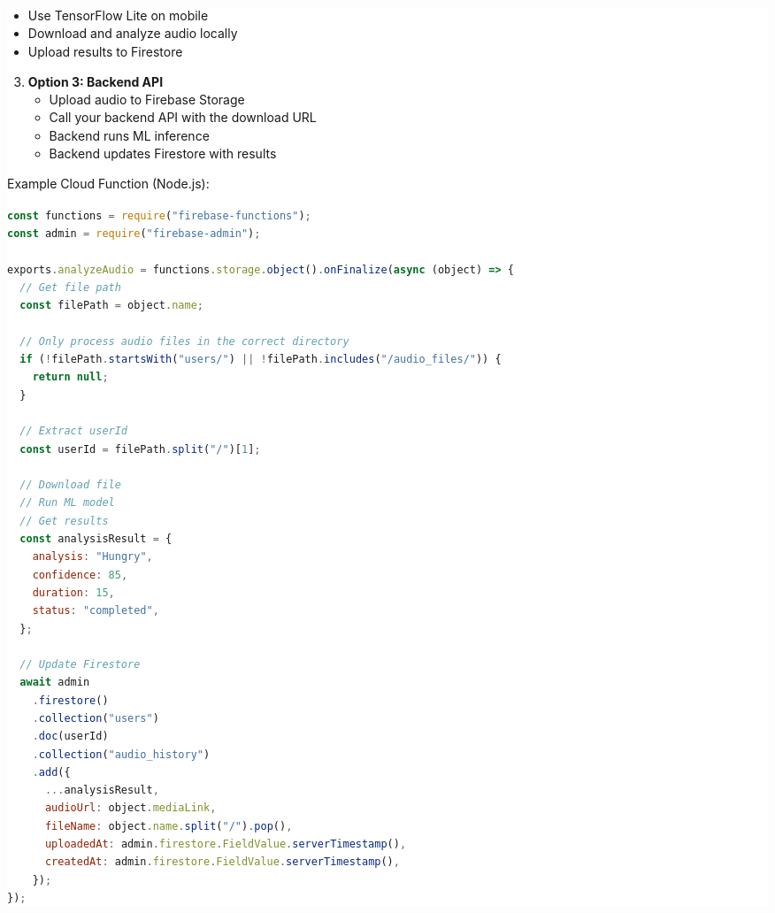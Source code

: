    - Use TensorFlow Lite on mobile
   - Download and analyze audio locally
   - Upload results to Firestore

3. **Option 3: Backend API**
   - Upload audio to Firebase Storage
   - Call your backend API with the download URL
   - Backend runs ML inference
   - Backend updates Firestore with results

Example Cloud Function (Node.js):

```javascript
const functions = require("firebase-functions");
const admin = require("firebase-admin");

exports.analyzeAudio = functions.storage.object().onFinalize(async (object) => {
  // Get file path
  const filePath = object.name;

  // Only process audio files in the correct directory
  if (!filePath.startsWith("users/") || !filePath.includes("/audio_files/")) {
    return null;
  }

  // Extract userId
  const userId = filePath.split("/")[1];

  // Download file
  // Run ML model
  // Get results
  const analysisResult = {
    analysis: "Hungry",
    confidence: 85,
    duration: 15,
    status: "completed",
  };

  // Update Firestore
  await admin
    .firestore()
    .collection("users")
    .doc(userId)
    .collection("audio_history")
    .add({
      ...analysisResult,
      audioUrl: object.mediaLink,
      fileName: object.name.split("/").pop(),
      uploadedAt: admin.firestore.FieldValue.serverTimestamp(),
      createdAt: admin.firestore.FieldValue.serverTimestamp(),
    });
});
```
